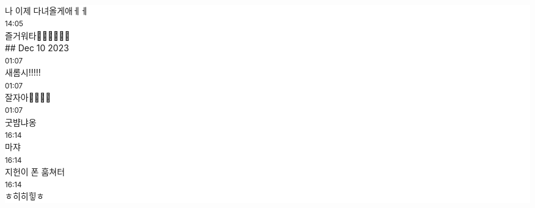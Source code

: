 </div>
<div markdown="1">
나 이제 다녀올게애ㅔㅔ
</div>
</div>
<div class="message" markdown="1">
<div class="message-date" markdown="1">
<small>14:05</small>
</div>
<div markdown="1">
즐거워타🥰🙆🏻‍♀️💃🏻
</div>
</div>
## Dec 10 2023

<div class="message" markdown="1">
<div class="message-date" markdown="1">
<small>01:07</small>
</div>
<div markdown="1">
새롬시!!!!!
</div>
</div>
<div class="message" markdown="1">
<div class="message-date" markdown="1">
<small>01:07</small>
</div>
<div markdown="1">
잘자아💓🙆🏻‍♀️
</div>
</div>
<div class="message" markdown="1">
<div class="message-date" markdown="1">
<small>01:07</small>
</div>
<div markdown="1">
굿뱜냐옹
</div>
</div>
<div class="message" markdown="1">
<div class="message-date" markdown="1">
<small>16:14</small>
</div>
<div markdown="1">
마쟈
</div>
</div>
<div class="message" markdown="1">
<div class="message-date" markdown="1">
<small>16:14</small>
</div>
<div markdown="1">
지헌이 폰 훔쳐터
</div>
</div>
<div class="message" markdown="1">
<div class="message-date" markdown="1">
<small>16:14</small>
</div>
<div markdown="1">
ㅎ히히힣ㅎ
</div>
</div>